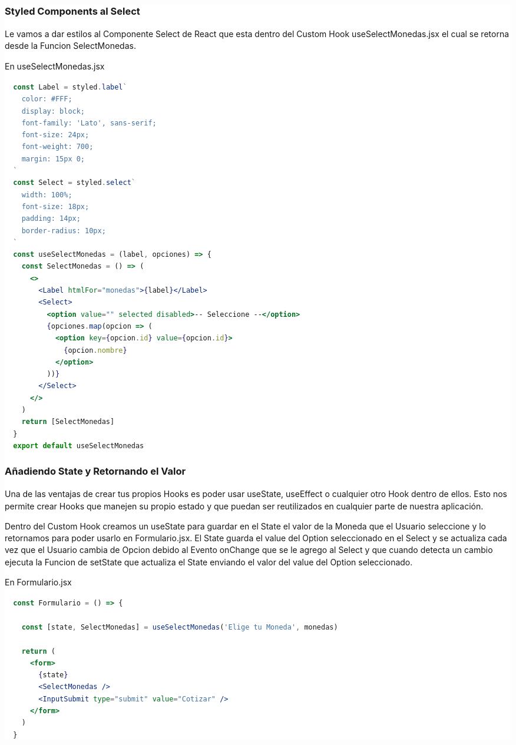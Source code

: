 ### Styled Components al Select
Le vamos a dar estilos al Componente Select de React que esta dentro del Custom Hook useSelectMonedas.jsx el cual se retorna desde la Funcion SelectMonedas.

En useSelectMonedas.jsx
```jsx
  const Label = styled.label`
    color: #FFF;
    display: block;
    font-family: 'Lato', sans-serif;
    font-size: 24px;
    font-weight: 700;
    margin: 15px 0;
  `
  const Select = styled.select`
    width: 100%;
    font-size: 18px;
    padding: 14px;
    border-radius: 10px;
  `
  const useSelectMonedas = (label, opciones) => {
    const SelectMonedas = () => (
      <>
        <Label htmlFor="monedas">{label}</Label>
        <Select>
          <option value="" selected disabled>-- Seleccione --</option>
          {opciones.map(opcion => (
            <option key={opcion.id} value={opcion.id}>
              {opcion.nombre}
            </option>
          ))}
        </Select>
      </>
    )
    return [SelectMonedas]
  }
  export default useSelectMonedas
```

### Añadiendo State y Retornando el Valor
Una de las ventajas de crear tus propios Hooks es poder usar useState, useEffect o cualquier otro Hook dentro de ellos. Esto nos permite crear Hooks que manejen su propio estado y que puedan ser reutilizados en cualquier parte de nuestra aplicación.

Dentro del Custom Hook creamos un useState para guardar en el State el valor de la Moneda que el Usuario seleccione y lo retornamos para poder usarlo en Formulario.jsx. El State guarda el value del Option seleccionado en el Select y se actualiza cada vez que el Usuario cambia de Opcion debido al Evento onChange que se le agrego al Select y que cuando detecta un cambio ejecuta la Funcion de setState que actualiza el State enviando el valor del value del Option seleccionado.

En Formulario.jsx
```jsx
  const Formulario = () => {

    const [state, SelectMonedas] = useSelectMonedas('Elige tu Moneda', monedas)

    return (
      <form>
        {state}
        <SelectMonedas />
        <InputSubmit type="submit" value="Cotizar" />
      </form>
    )
  }
```